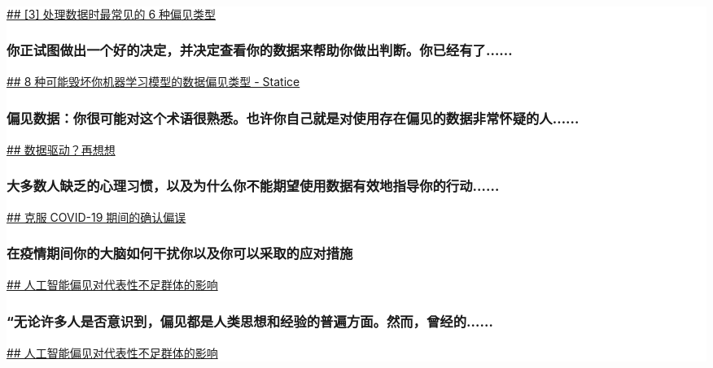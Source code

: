 [## [3] 处理数据时最常见的 6 种偏见类型](https://www.nist.gov/news-events/news/2022/03/theres-more-ai-bias-biased-data-nist-report-highlights?source=post_page-----b60bf00d4af7--------------------------------) [](https://www.metabase.com/blog/6-most-common-type-of-data-bias-in-data-analysis?source=post_page-----b60bf00d4af7--------------------------------)

### 你正试图做出一个好的决定，并决定查看你的数据来帮助你做出判断。你已经有了……

[## 8 种可能毁坏你机器学习模型的数据偏见类型 - Statice](https://www.metabase.com/blog/6-most-common-type-of-data-bias-in-data-analysis?source=post_page-----b60bf00d4af7--------------------------------) [](https://www.statice.ai/post/data-bias-types?source=post_page-----b60bf00d4af7--------------------------------)

### 偏见数据：你很可能对这个术语很熟悉。也许你自己就是对使用存在偏见的数据非常怀疑的人……

[## 数据驱动？再想想](https://www.statice.ai/post/data-bias-types?source=post_page-----b60bf00d4af7--------------------------------) [](https://kozyrkov.medium.com/data-inspired-5c78db3999b2?source=post_page-----b60bf00d4af7--------------------------------)

### 大多数人缺乏的心理习惯，以及为什么你不能期望使用数据有效地指导你的行动……

[## 克服 COVID-19 期间的确认偏误](https://kozyrkov.medium.com/data-inspired-5c78db3999b2?source=post_page-----b60bf00d4af7--------------------------------) [](/overcoming-confirmation-bias-during-covid-19-51a64205eceb?source=post_page-----b60bf00d4af7--------------------------------)

### 在疫情期间你的大脑如何干扰你以及你可以采取的应对措施

[## 人工智能偏见对代表性不足群体的影响](https://towardsdatascience.com/overcoming-confirmation-bias-during-covid-19-51a64205eceb?source=post_page-----b60bf00d4af7--------------------------------) [](https://achonaonline.com/features/2020/11/ai-bias-causes-problems-for-underrepresented-groups/?source=post_page-----b60bf00d4af7--------------------------------)

### “无论许多人是否意识到，偏见都是人类思想和经验的普遍方面。然而，曾经的……

[## 人工智能偏见对代表性不足群体的影响](https://achonaonline.com/features/2020/11/ai-bias-causes-problems-for-underrepresented-groups/?source=post_page-----b60bf00d4af7--------------------------------)

